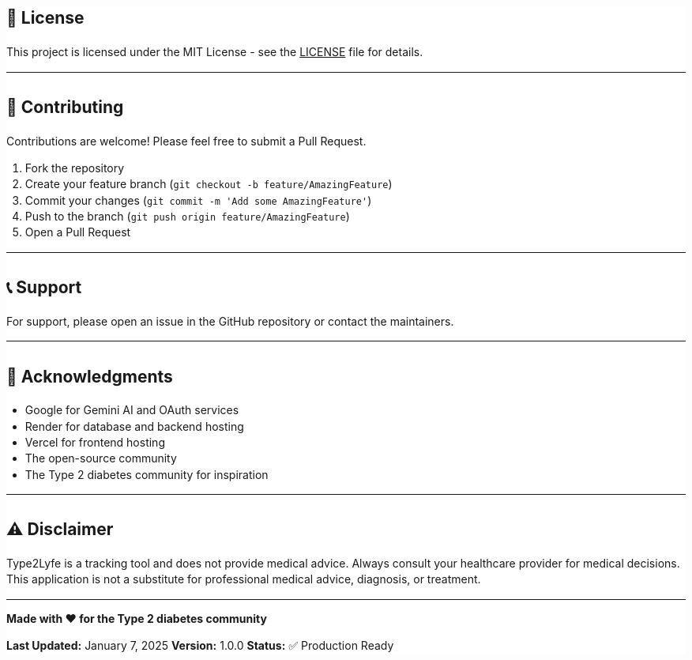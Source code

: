 ## 📄 **License**

This project is licensed under the MIT License - see the [LICENSE](LICENSE) file for details.

---

## 🤝 **Contributing**

Contributions are welcome! Please feel free to submit a Pull Request.

1. Fork the repository
2. Create your feature branch (`git checkout -b feature/AmazingFeature`)
3. Commit your changes (`git commit -m 'Add some AmazingFeature'`)
4. Push to the branch (`git push origin feature/AmazingFeature`)
5. Open a Pull Request

---

## 📞 **Support**

For support, please open an issue in the GitHub repository or contact the maintainers.

---

## 🙏 **Acknowledgments**

- Google for Gemini AI and OAuth services
- Render for database and backend hosting
- Vercel for frontend hosting
- The open-source community
- The Type 2 diabetes community for inspiration

---

## ⚠️ **Disclaimer**

Type2Lyfe is a tracking tool and does not provide medical advice. Always consult your healthcare provider for medical decisions. This application is not a substitute for professional medical advice, diagnosis, or treatment.

---

**Made with ❤️ for the Type 2 diabetes community**

**Last Updated:** January 7, 2025
**Version:** 1.0.0
**Status:** ✅ Production Ready

